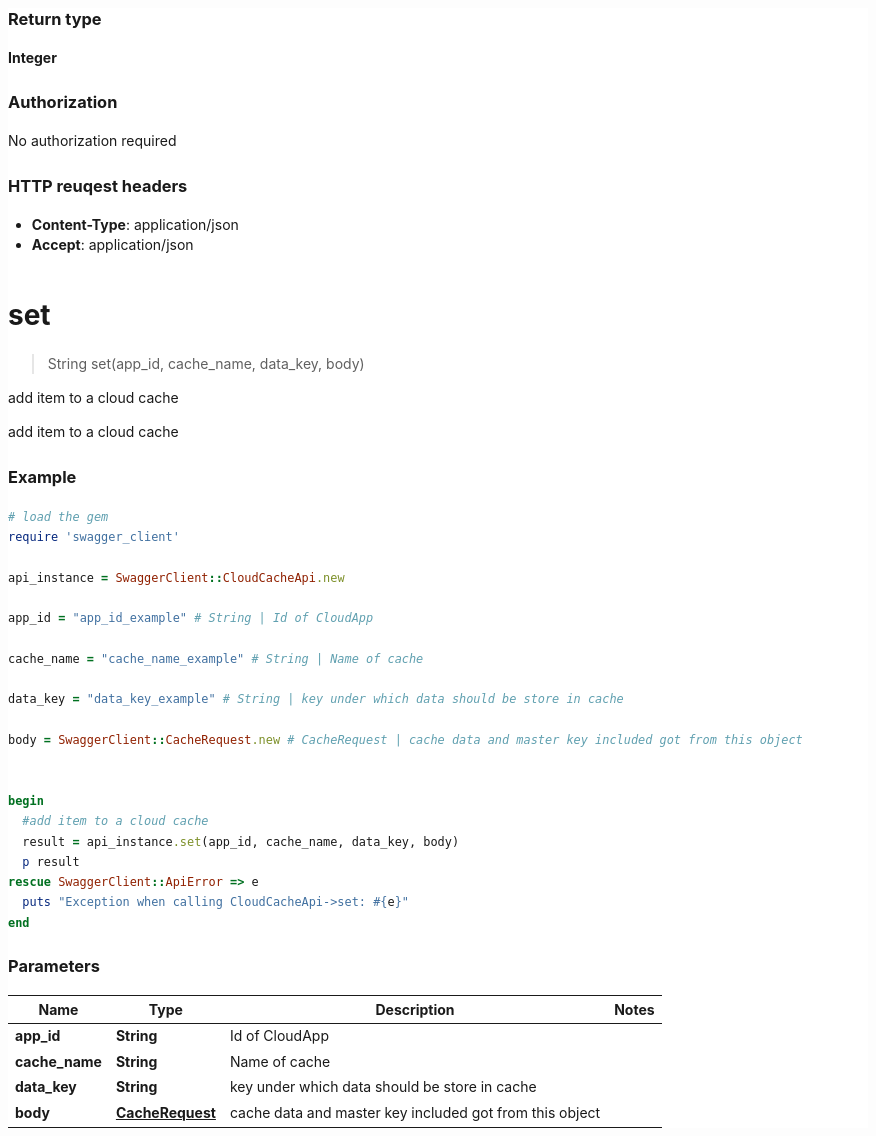 ### Return type

**Integer**

### Authorization

No authorization required

### HTTP reuqest headers

 - **Content-Type**: application/json
 - **Accept**: application/json



# **set**
> String set(app_id, cache_name, data_key, body)

add item to a cloud cache

add item to a cloud cache

### Example
```ruby
# load the gem
require 'swagger_client'

api_instance = SwaggerClient::CloudCacheApi.new

app_id = "app_id_example" # String | Id of CloudApp

cache_name = "cache_name_example" # String | Name of cache

data_key = "data_key_example" # String | key under which data should be store in cache

body = SwaggerClient::CacheRequest.new # CacheRequest | cache data and master key included got from this object


begin
  #add item to a cloud cache
  result = api_instance.set(app_id, cache_name, data_key, body)
  p result
rescue SwaggerClient::ApiError => e
  puts "Exception when calling CloudCacheApi->set: #{e}"
end
```

### Parameters

Name | Type | Description  | Notes
------------- | ------------- | ------------- | -------------
 **app_id** | **String**| Id of CloudApp | 
 **cache_name** | **String**| Name of cache | 
 **data_key** | **String**| key under which data should be store in cache | 
 **body** | [**CacheRequest**](CacheRequest.md)| cache data and master key included got from this object | 
